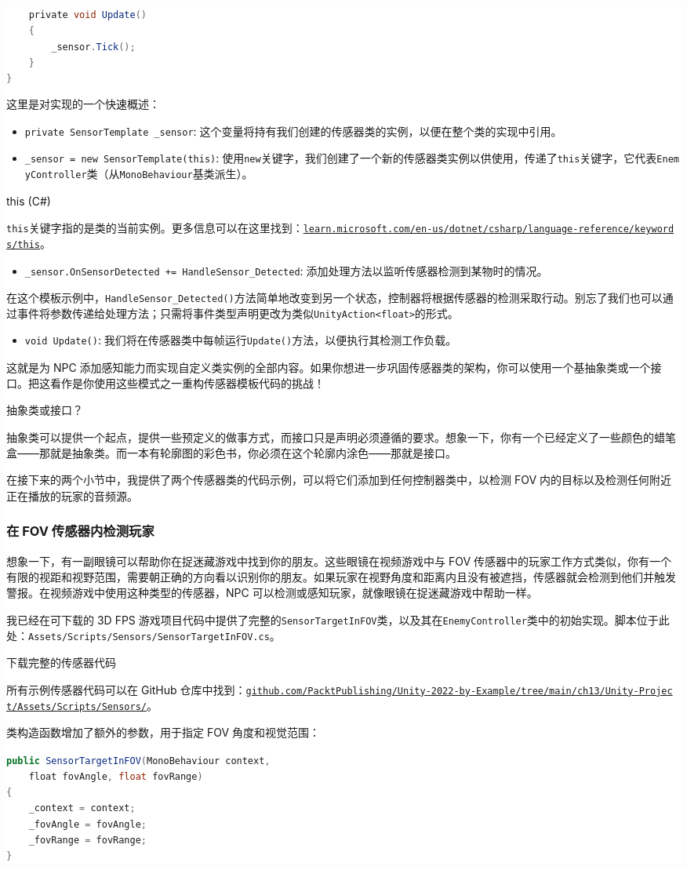 ```cs
    private void Update()
    {
        _sensor.Tick();
    }
}
```

这里是对实现的一个快速概述：

+   `private SensorTemplate _sensor`: 这个变量将持有我们创建的传感器类的实例，以便在整个类的实现中引用。

+   `_sensor = new SensorTemplate(this)`: 使用`new`关键字，我们创建了一个新的传感器类实例以供使用，传递了`this`关键字，它代表`EnemyController`类（从`MonoBehaviour`基类派生）。

this (C#)

`this`关键字指的是类的当前实例。更多信息可以在这里找到：[`learn.microsoft.com/en-us/dotnet/csharp/language-reference/keywords/this`](https://learn.microsoft.com/en-us/dotnet/csharp/language-reference/keywords/this)。

+   `_sensor.OnSensorDetected += HandleSensor_Detected`: 添加处理方法以监听传感器检测到某物时的情况。

在这个模板示例中，`HandleSensor_Detected()`方法简单地改变到另一个状态，控制器将根据传感器的检测采取行动。别忘了我们也可以通过事件将参数传递给处理方法；只需将事件类型声明更改为类似`UnityAction<float>`的形式。

+   `void Update()`: 我们将在传感器类中每帧运行`Update()`方法，以便执行其检测工作负载。

这就是为 NPC 添加感知能力而实现自定义类实例的全部内容。如果你想进一步巩固传感器类的架构，你可以使用一个基抽象类或一个接口。把这看作是你使用这些模式之一重构传感器模板代码的挑战！

抽象类或接口？

抽象类可以提供一个起点，提供一些预定义的做事方式，而接口只是声明必须遵循的要求。想象一下，你有一个已经定义了一些颜色的蜡笔盒——那就是抽象类。而一本有轮廓图的彩色书，你必须在这个轮廓内涂色——那就是接口。

在接下来的两个小节中，我提供了两个传感器类的代码示例，可以将它们添加到任何控制器类中，以检测 FOV 内的目标以及检测任何附近正在播放的玩家的音频源。

### 在 FOV 传感器内检测玩家

想象一下，有一副眼镜可以帮助你在捉迷藏游戏中找到你的朋友。这些眼镜在视频游戏中与 FOV 传感器中的玩家工作方式类似，你有一个有限的视距和视野范围，需要朝正确的方向看以识别你的朋友。如果玩家在视野角度和距离内且没有被遮挡，传感器就会检测到他们并触发警报。在视频游戏中使用这种类型的传感器，NPC 可以检测或感知玩家，就像眼镜在捉迷藏游戏中帮助一样。

我已经在可下载的 3D FPS 游戏项目代码中提供了完整的`SensorTargetInFOV`类，以及其在`EnemyController`类中的初始实现。脚本位于此处：`Assets/Scripts/Sensors/SensorTargetInFOV.cs`。

下载完整的传感器代码

所有示例传感器代码可以在 GitHub 仓库中找到：[`github.com/PacktPublishing/Unity-2022-by-Example/tree/main/ch13/Unity-Project/Assets/Scripts/Sensors/`](https://github.com/PacktPublishing/Unity-2022-by-Example/tree/main/ch13/Unity-Project/Assets/Scripts/Sensors/)。

类构造函数增加了额外的参数，用于指定 FOV 角度和视觉范围：

```cs
public SensorTargetInFOV(MonoBehaviour context,
    float fovAngle, float fovRange)
{
    _context = context;
    _fovAngle = fovAngle;
    _fovRange = fovRange;
}
```
